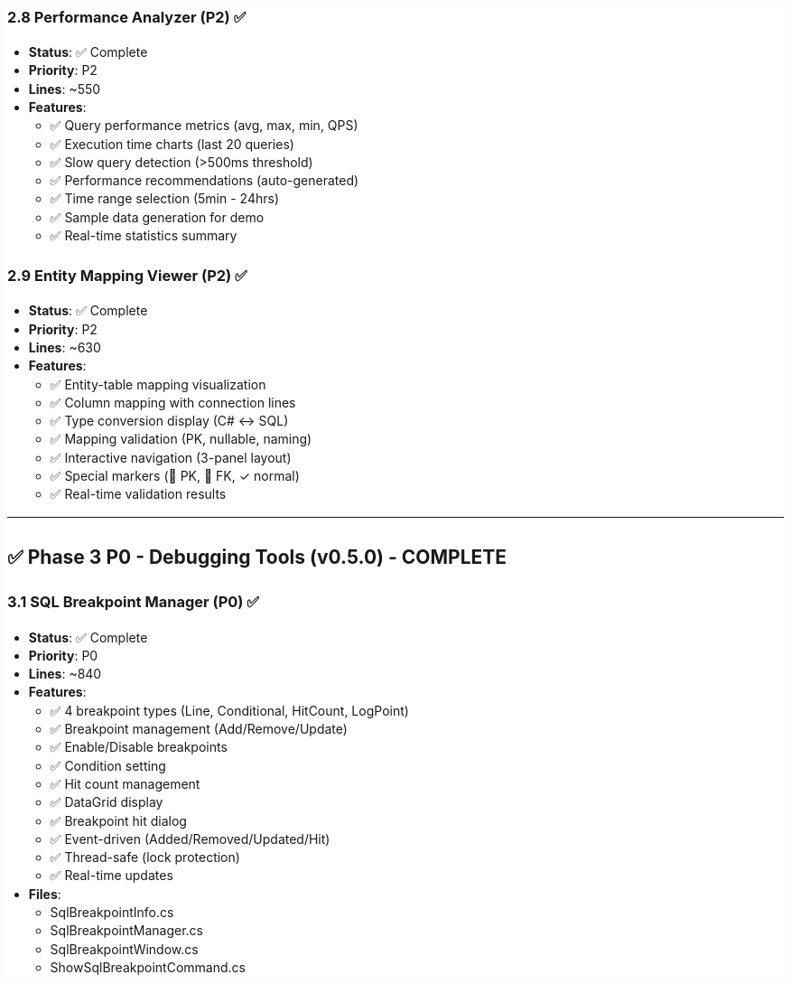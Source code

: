 ### 2.8 Performance Analyzer (P2) ✅
- **Status**: ✅ Complete
- **Priority**: P2
- **Lines**: ~550
- **Features**:
  - ✅ Query performance metrics (avg, max, min, QPS)
  - ✅ Execution time charts (last 20 queries)
  - ✅ Slow query detection (>500ms threshold)
  - ✅ Performance recommendations (auto-generated)
  - ✅ Time range selection (5min - 24hrs)
  - ✅ Sample data generation for demo
  - ✅ Real-time statistics summary

### 2.9 Entity Mapping Viewer (P2) ✅
- **Status**: ✅ Complete
- **Priority**: P2
- **Lines**: ~630
- **Features**:
  - ✅ Entity-table mapping visualization
  - ✅ Column mapping with connection lines
  - ✅ Type conversion display (C# ↔ SQL)
  - ✅ Mapping validation (PK, nullable, naming)
  - ✅ Interactive navigation (3-panel layout)
  - ✅ Special markers (🔑 PK, 🔗 FK, ✓ normal)
  - ✅ Real-time validation results

---

## ✅ Phase 3 P0 - Debugging Tools (v0.5.0) - COMPLETE

### 3.1 SQL Breakpoint Manager (P0) ✅
- **Status**: ✅ Complete
- **Priority**: P0
- **Lines**: ~840
- **Features**:
  - ✅ 4 breakpoint types (Line, Conditional, HitCount, LogPoint)
  - ✅ Breakpoint management (Add/Remove/Update)
  - ✅ Enable/Disable breakpoints
  - ✅ Condition setting
  - ✅ Hit count management
  - ✅ DataGrid display
  - ✅ Breakpoint hit dialog
  - ✅ Event-driven (Added/Removed/Updated/Hit)
  - ✅ Thread-safe (lock protection)
  - ✅ Real-time updates
- **Files**:
  - SqlBreakpointInfo.cs
  - SqlBreakpointManager.cs
  - SqlBreakpointWindow.cs
  - ShowSqlBreakpointCommand.cs
